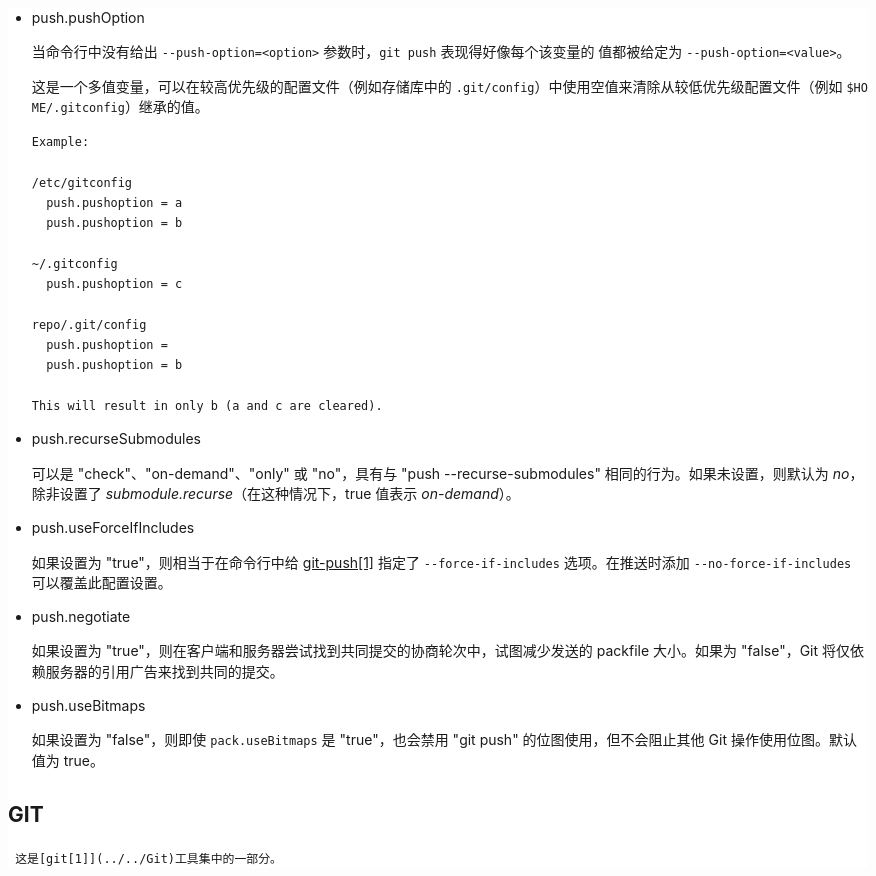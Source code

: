 - push.pushOption

  当命令行中没有给出 `--push-option=<option>` 参数时，`git push` 表现得好像每个该变量的 <value> 值都被给定为 `--push-option=<value>`。

  这是一个多值变量，可以在较高优先级的配置文件（例如存储库中的 `.git/config`）中使用空值来清除从较低优先级配置文件（例如 `$HOME/.gitconfig`）继承的值。

  ```
  Example:
  
  /etc/gitconfig
    push.pushoption = a
    push.pushoption = b
  
  ~/.gitconfig
    push.pushoption = c
  
  repo/.git/config
    push.pushoption =
    push.pushoption = b
  
  This will result in only b (a and c are cleared).
  ```

  

- push.recurseSubmodules

  可以是 "check"、"on-demand"、"only" 或 "no"，具有与 "push --recurse-submodules" 相同的行为。如果未设置，则默认为 *no*，除非设置了 *submodule.recurse*（在这种情况下，true 值表示 *on-demand*）。

- push.useForceIfIncludes

  如果设置为 "true"，则相当于在命令行中给 [git-push[1]](../git-push) 指定了 `--force-if-includes` 选项。在推送时添加 `--no-force-if-includes` 可以覆盖此配置设置。

- push.negotiate

  如果设置为 "true"，则在客户端和服务器尝试找到共同提交的协商轮次中，试图减少发送的 packfile 大小。如果为 "false"，Git 将仅依赖服务器的引用广告来找到共同的提交。

- push.useBitmaps

  如果设置为 "false"，则即使 `pack.useBitmaps` 是 "true"，也会禁用 "git push" 的位图使用，但不会阻止其他 Git 操作使用位图。默认值为 true。

## GIT

 	 这是[git[1]](../../Git)工具集中的一部分。